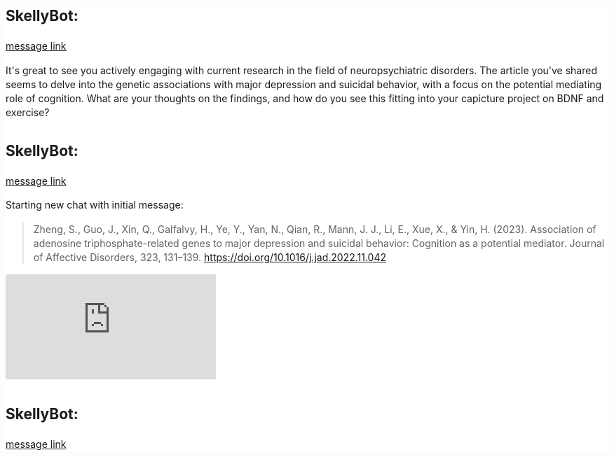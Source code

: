 ## **SkellyBot**:

 [message link](https://discord.com/channels/1194766712680222800/1219817844250906636/1219817853004415048) 

 It's great to see you actively engaging with current research in the field of neuropsychiatric disorders. The article you've shared seems to delve into the genetic associations with major depression and suicidal behavior, with a focus on the potential mediating role of cognition. What are your thoughts on the findings, and how do you see this fitting into your capicture project on BDNF and exercise?

## **SkellyBot**:

 [message link](https://discord.com/channels/1194766712680222800/1219817844250906636/1219817847774122124) 

 Starting new chat with initial message:

> Zheng, S., Guo, J., Xin, Q., Galfalvy, H., Ye, Y., Yan, N., Qian, R., Mann, J. J., Li, E., Xue, X., & Yin, H. (2023). Association of adenosine triphosphate-related genes to major depression and suicidal behavior: Cognition as a potential mediator. Journal of Affective Disorders, 323, 131–139. https://doi.org/10.1016/j.jad.2022.11.042

![chat-1219817844250906636.json](https://cdn.discordapp.com/attachments/1219817844250906636/1219818108596781107/chat-1219817844250906636.json?ex=6615e9a4&is=660374a4&hm=752a4f8f5386288b1a20bf4f0710cda7efd98b2d35a2dc36a2dfb69b4d95965f&)

## **SkellyBot**:

 [message link](https://discord.com/channels/1194766712680222800/1219817844250906636/1219817846108852366) 

 

